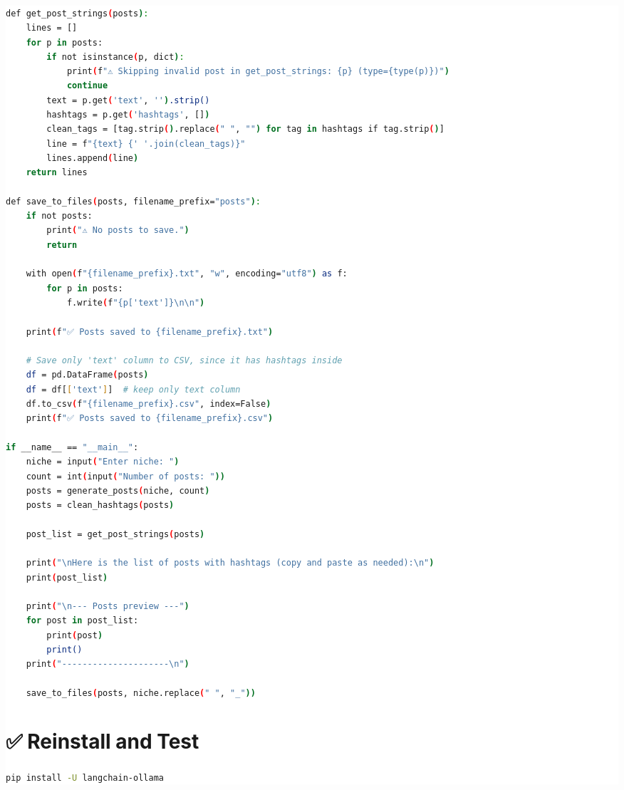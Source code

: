 ```bash
def get_post_strings(posts):
    lines = []
    for p in posts:
        if not isinstance(p, dict):
            print(f"⚠️ Skipping invalid post in get_post_strings: {p} (type={type(p)})")
            continue
        text = p.get('text', '').strip()
        hashtags = p.get('hashtags', [])
        clean_tags = [tag.strip().replace(" ", "") for tag in hashtags if tag.strip()]
        line = f"{text} {' '.join(clean_tags)}"
        lines.append(line)
    return lines

def save_to_files(posts, filename_prefix="posts"):
    if not posts:
        print("⚠️ No posts to save.")
        return

    with open(f"{filename_prefix}.txt", "w", encoding="utf8") as f:
        for p in posts:
            f.write(f"{p['text']}\n\n")

    print(f"✅ Posts saved to {filename_prefix}.txt")

    # Save only 'text' column to CSV, since it has hashtags inside
    df = pd.DataFrame(posts)
    df = df[['text']]  # keep only text column
    df.to_csv(f"{filename_prefix}.csv", index=False)
    print(f"✅ Posts saved to {filename_prefix}.csv")

if __name__ == "__main__":
    niche = input("Enter niche: ")
    count = int(input("Number of posts: "))
    posts = generate_posts(niche, count)
    posts = clean_hashtags(posts)

    post_list = get_post_strings(posts)

    print("\nHere is the list of posts with hashtags (copy and paste as needed):\n")
    print(post_list)

    print("\n--- Posts preview ---")
    for post in post_list:
        print(post)
        print()
    print("---------------------\n")

    save_to_files(posts, niche.replace(" ", "_"))

```
# ✅ Reinstall and Test
```bash 
pip install -U langchain-ollama
```
